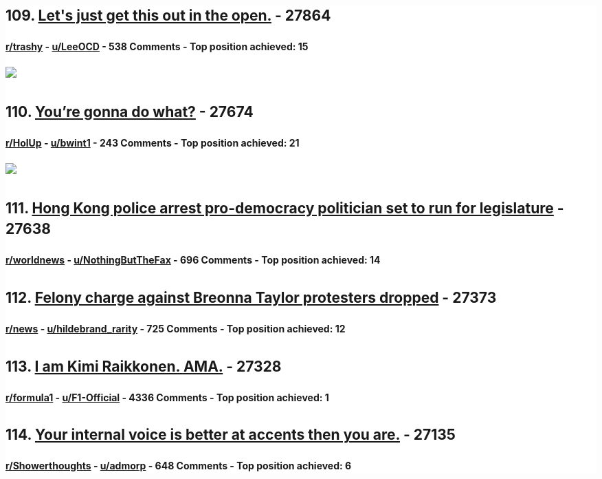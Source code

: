 ## 109. [Let's just get this out in the open.](http://reddit.com/r/trashy/comments/hsy3fl/lets_just_get_this_out_in_the_open/) - 27864
#### [r/trashy](http://reddit.com/r/trashy) - [u/LeeOCD](http://reddit.com/u/LeeOCD) - 538 Comments - Top position achieved: 15

<a href="https://i.redd.it/mj0ov6qovfb51.jpg"><img src="https://b.thumbs.redditmedia.com/eqFU6rWCf4WmFIKTzaa-AYy7InKD9I4k6eV_4uRVADc.jpg"></img></a>

## 110. [You’re gonna do what?](http://reddit.com/r/HolUp/comments/ht1alj/youre_gonna_do_what/) - 27674
#### [r/HolUp](http://reddit.com/r/HolUp) - [u/bwint1](http://reddit.com/u/bwint1) - 243 Comments - Top position achieved: 21

<a href="https://i.redd.it/bej8efg6qgb51.jpg"><img src="https://b.thumbs.redditmedia.com/BsfKYyyLmqhHmczb0PHRd-piVOTE9AE3CP8J6MAn_Uk.jpg"></img></a>

## 111. [Hong Kong police arrest pro-democracy politician set to run for legislature](http://reddit.com/r/worldnews/comments/ht2w4g/hong_kong_police_arrest_prodemocracy_politician/) - 27638
#### [r/worldnews](http://reddit.com/r/worldnews) - [u/NothingButTheFax](http://reddit.com/u/NothingButTheFax) - 696 Comments - Top position achieved: 14

## 112. [Felony charge against Breonna Taylor protesters dropped](http://reddit.com/r/news/comments/ht2lfb/felony_charge_against_breonna_taylor_protesters/) - 27373
#### [r/news](http://reddit.com/r/news) - [u/hildebrand_rarity](http://reddit.com/u/hildebrand_rarity) - 725 Comments - Top position achieved: 12

## 113. [I am Kimi Raikkonen. AMA.](http://reddit.com/r/formula1/comments/hszcuw/i_am_kimi_raikkonen_ama/) - 27328
#### [r/formula1](http://reddit.com/r/formula1) - [u/F1-Official](http://reddit.com/u/F1-Official) - 4336 Comments - Top position achieved: 1

## 114. [Your internal voice is better at accents then you are.](http://reddit.com/r/Showerthoughts/comments/ht2t1d/your_internal_voice_is_better_at_accents_then_you/) - 27135
#### [r/Showerthoughts](http://reddit.com/r/Showerthoughts) - [u/admorp](http://reddit.com/u/admorp) - 648 Comments - Top position achieved: 6
